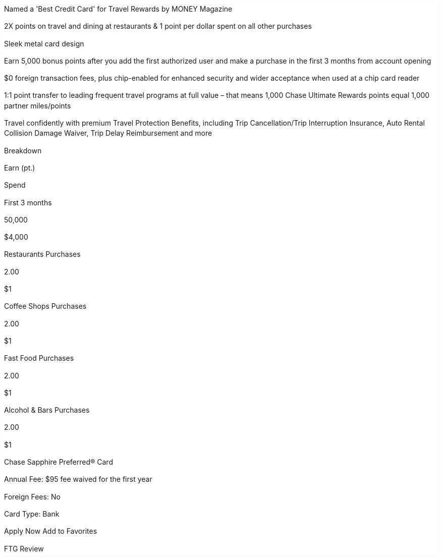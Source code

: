 Named a 'Best Credit Card' for Travel Rewards by MONEY Magazine

2X points on travel and dining at restaurants & 1 point per dollar spent on all other purchases

Sleek metal card design

Earn 5,000 bonus points after you add the first authorized user and make a purchase in the first 3 months from account opening

$0 foreign transaction fees, plus chip-enabled for enhanced security and wider acceptance when used at a chip card reader

1:1 point transfer to leading frequent travel programs at full value – that means 1,000 Chase Ultimate Rewards points equal 1,000 partner miles/points

Travel confidently with premium Travel Protection Benefits, including Trip Cancellation/Trip Interruption Insurance, Auto Rental Collision Damage Waiver, Trip Delay Reimbursement and more

Breakdown

Earn (pt.)

Spend

First 3 months

50,000

$4,000

Restaurants Purchases

2.00

$1

Coffee Shops Purchases

2.00

$1

Fast Food Purchases

2.00

$1

Alcohol & Bars Purchases

2.00

$1

Chase Sapphire Preferred® Card

Annual Fee: $95 fee waived for the first year

Foreign Fees: No

Card Type: Bank

Apply Now Add to Favorites

FTG Review
